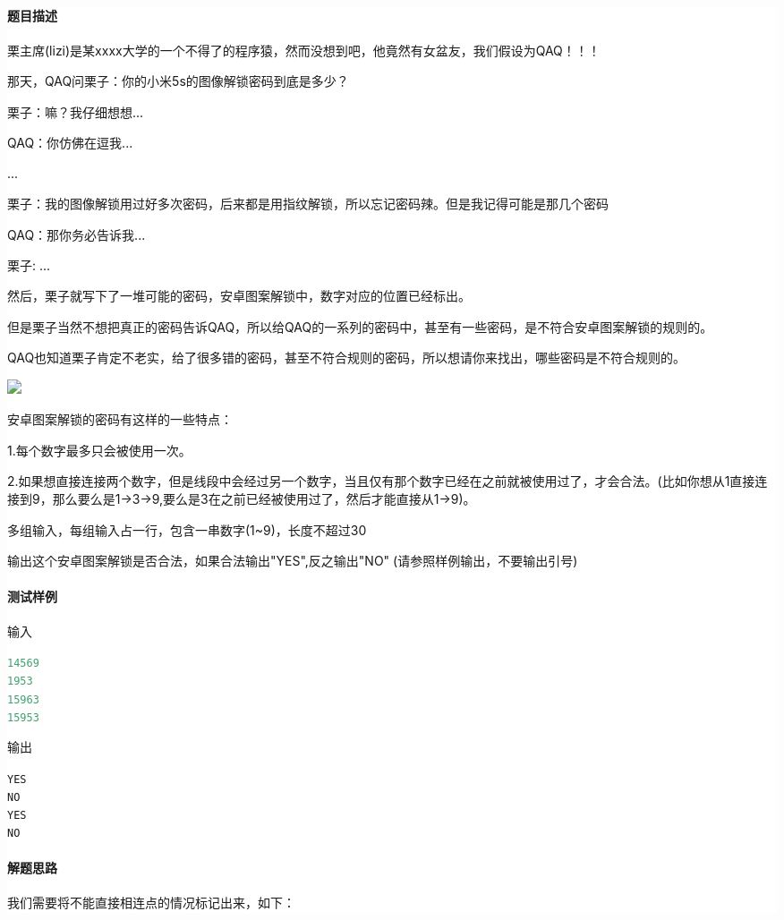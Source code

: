#### 题目描述

栗主席(lizi)是某xxxx大学的一个不得了的程序猿，然而没想到吧，他竟然有女盆友，我们假设为QAQ！！！ 

那天，QAQ问栗子：你的小米5s的图像解锁密码到底是多少？ 

栗子：嘛？我仔细想想...  

QAQ：你仿佛在逗我... 

 ... 

栗子：我的图像解锁用过好多次密码，后来都是用指纹解锁，所以忘记密码辣。但是我记得可能是那几个密码 

QAQ：那你务必告诉我... 

 栗子: ... 

然后，栗子就写下了一堆可能的密码，安卓图案解锁中，数字对应的位置已经标出。 

但是栗子当然不想把真正的密码告诉QAQ，所以给QAQ的一系列的密码中，甚至有一些密码，是不符合安卓图案解锁的规则的。 

QAQ也知道栗子肯定不老实，给了很多错的密码，甚至不符合规则的密码，所以想请你来找出，哪些密码是不符合规则的。

![](https://gitee.com/Langwenchong/figure-bed/raw/master/20210221153733.png)

安卓图案解锁的密码有这样的一些特点：

1.每个数字最多只会被使用一次。

2.如果想直接连接两个数字，但是线段中会经过另一个数字，当且仅有那个数字已经在之前就被使用过了，才会合法。(比如你想从1直接连接到9，那么要么是1->3->9,要么是3在之前已经被使用过了，然后才能直接从1->9)。

多组输入，每组输入占一行，包含一串数字(1~9)，长度不超过30

输出这个安卓图案解锁是否合法，如果合法输出"YES",反之输出"NO" (请参照样例输出，不要输出引号)

#### 测试样例

输入

```c
14569
1953
15963
15953
```

输出

```c
YES
NO
YES
NO
```

#### 解题思路

我们需要将不能直接相连点的情况标记出来，如下：
